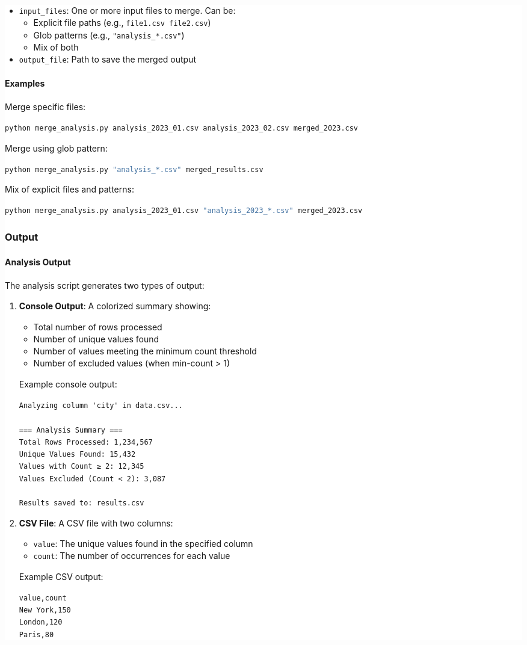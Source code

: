 - `input_files`: One or more input files to merge. Can be:
  - Explicit file paths (e.g., `file1.csv file2.csv`)
  - Glob patterns (e.g., `"analysis_*.csv"`)
  - Mix of both
- `output_file`: Path to save the merged output

#### Examples

Merge specific files:
```bash
python merge_analysis.py analysis_2023_01.csv analysis_2023_02.csv merged_2023.csv
```

Merge using glob pattern:
```bash
python merge_analysis.py "analysis_*.csv" merged_results.csv
```

Mix of explicit files and patterns:
```bash
python merge_analysis.py analysis_2023_01.csv "analysis_2023_*.csv" merged_2023.csv
```

### Output

#### Analysis Output

The analysis script generates two types of output:

1. **Console Output**: A colorized summary showing:
   - Total number of rows processed
   - Number of unique values found
   - Number of values meeting the minimum count threshold
   - Number of excluded values (when min-count > 1)

   Example console output:
   ```
   Analyzing column 'city' in data.csv...

   === Analysis Summary ===
   Total Rows Processed: 1,234,567
   Unique Values Found: 15,432
   Values with Count ≥ 2: 12,345
   Values Excluded (Count < 2): 3,087

   Results saved to: results.csv
   ```

2. **CSV File**: A CSV file with two columns:
   - `value`: The unique values found in the specified column
   - `count`: The number of occurrences for each value

   Example CSV output:
   ```csv
   value,count
   New York,150
   London,120
   Paris,80
   ```
